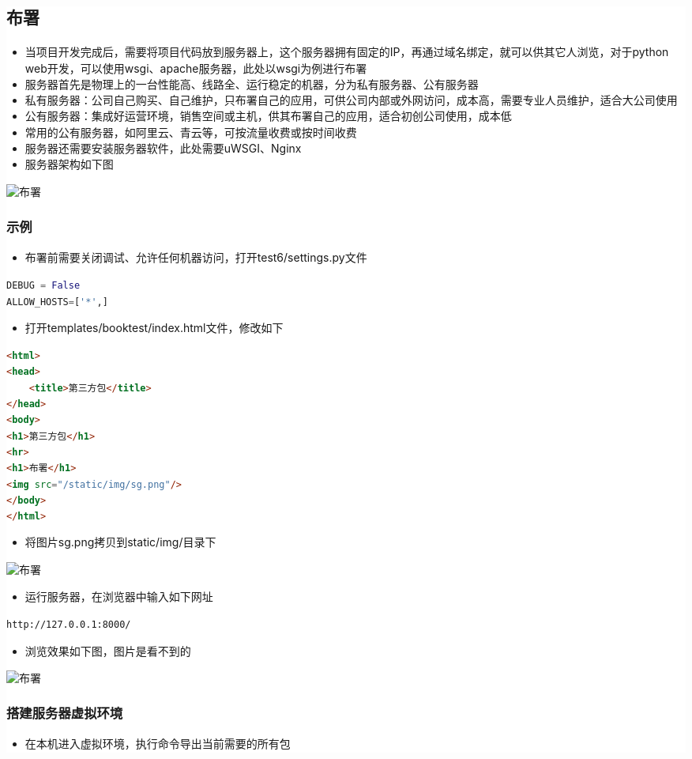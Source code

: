 ## 布署

- 当项目开发完成后，需要将项目代码放到服务器上，这个服务器拥有固定的IP，再通过域名绑定，就可以供其它人浏览，对于python web开发，可以使用wsgi、apache服务器，此处以wsgi为例进行布署
- 服务器首先是物理上的一台性能高、线路全、运行稳定的机器，分为私有服务器、公有服务器
- 私有服务器：公司自己购买、自己维护，只布署自己的应用，可供公司内部或外网访问，成本高，需要专业人员维护，适合大公司使用
- 公有服务器：集成好运营环境，销售空间或主机，供其布署自己的应用，适合初创公司使用，成本低
- 常用的公有服务器，如阿里云、青云等，可按流量收费或按时间收费
- 服务器还需要安装服务器软件，此处需要uWSGI、Nginx
- 服务器架构如下图

![布署](http://public.file.lvshuhuai.cn/images\6_p6_1.png)

### 示例

- 布署前需要关闭调试、允许任何机器访问，打开test6/settings.py文件

```python
DEBUG = False
ALLOW_HOSTS=['*',]
```

- 打开templates/booktest/index.html文件，修改如下

```html
<html>
<head>
    <title>第三方包</title>
</head>
<body>
<h1>第三方包</h1>
<hr>
<h1>布署</h1>
<img src="/static/img/sg.png"/>
</body>
</html>
```

- 将图片sg.png拷贝到static/img/目录下

![布署](http://public.file.lvshuhuai.cn/images\6_p6_2.png)

- 运行服务器，在浏览器中输入如下网址

```
http://127.0.0.1:8000/
```

- 浏览效果如下图，图片是看不到的

![布署](http://public.file.lvshuhuai.cn/images\6_p6_3.png)

### 搭建服务器虚拟环境

- 在本机进入虚拟环境，执行命令导出当前需要的所有包
